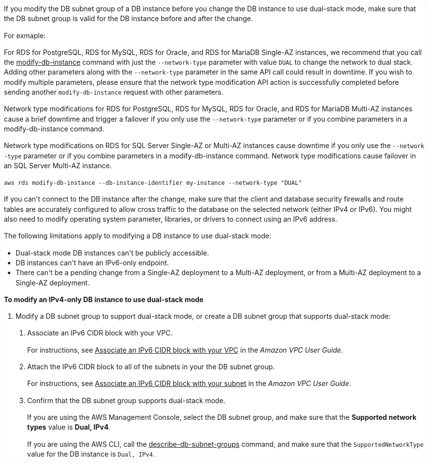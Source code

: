 If you modify the DB subnet group of a DB instance before you change the DB instance to use dual\-stack mode, make sure that the DB subnet group is valid for the DB instance before and after the change\. 

For exmaple: 

For RDS for PostgreSQL, RDS for MySQL, RDS for Oracle, and RDS for MariaDB Single\-AZ instances, we recommend that you call the [modify\-db\-instance](https://docs.aws.amazon.com/cli/latest/reference/rds/modify-db-instance.html) command with just the `--network-type` parameter with value `DUAL` to change the network to dual stack\. Adding other parameters along with the `--network-type` parameter in the same API call could result in downtime\. If you wish to modify multiple parameters, please ensure that the network type modification API action is successfully completed before sending another `modify-db-instance` request with other parameters\. 

Network type modifications for RDS for PostgreSQL, RDS for MySQL, RDS for Oracle, and RDS for MariaDB Multi\-AZ instances cause a brief downtime and trigger a failover if you only use the `--network-type` parameter or if you combine parameters in a modify\-db\-instance command\.

Network type modifications on RDS for SQL Server Single\-AZ or Multi\-AZ instances cause downtime if you only use the `--network-type` parameter or if you combine parameters in a modify\-db\-instance command\. Network type modifications cause failover in an SQL Server Multi\-AZ instance\.

```
aws rds modify-db-instance --db-instance-identifier my-instance --network-type "DUAL" 
```

If you can't connect to the DB instance after the change, make sure that the client and database security firewalls and route tables are accurately configured to allow cross traffic to the database on the selected network \(either IPv4 or IPv6\)\. You might also need to modify operating system parameter, libraries, or drivers to connect using an IPv6 address\.

The following limitations apply to modifying a DB instance to use dual\-stack mode:
+ Dual\-stack mode DB instances can't be publicly accessible\.
+ DB instances can't have an IPv6\-only endpoint\.
+ There can't be a pending change from a Single\-AZ deployment to a Multi\-AZ deployment, or from a Multi\-AZ deployment to a Single\-AZ deployment\.

**To modify an IPv4\-only DB instance to use dual\-stack mode**

1. Modify a DB subnet group to support dual\-stack mode, or create a DB subnet group that supports dual\-stack mode:

   1. Associate an IPv6 CIDR block with your VPC\.

      For instructions, see [ Associate an IPv6 CIDR block with your VPC](https://docs.aws.amazon.com/vpc/latest/userguide/working-with-vpcs.html#vpc-associate-ipv6-cidr) in the *Amazon VPC User Guide*\.

   1. Attach the IPv6 CIDR block to all of the subnets in your the DB subnet group\.

      For instructions, see [ Associate an IPv6 CIDR block with your subnet](https://docs.aws.amazon.com/vpc/latest/userguide/working-with-subnets.html#subnet-associate-ipv6-cidr) in the *Amazon VPC User Guide*\.

   1. Confirm that the DB subnet group supports dual\-stack mode\.

      If you are using the AWS Management Console, select the DB subnet group, and make sure that the **Supported network types** value is **Dual, IPv4**\.

      If you are using the AWS CLI, call the [describe\-db\-subnet\-groups](https://docs.aws.amazon.com/cli/latest/reference/rds/describe-db-subnet-groups.html) command, and make sure that the `SupportedNetworkType` value for the DB instance is `Dual, IPv4`\.
